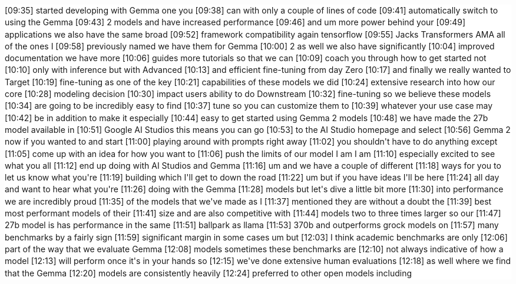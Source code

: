 [09:35] started developing with Gemma one you
[09:38] can with only a couple of lines of code
[09:41] automatically switch to using the Gemma
[09:43] 2 models and have increased performance
[09:46] and um more power behind your
[09:49] applications we also have the same broad
[09:52] framework compatibility again tensorflow
[09:55] Jacks Transformers AMA all of the ones I
[09:58] previously named we have them for Gemma
[10:00] 2 as well we also have significantly
[10:04] improved documentation we have more
[10:06] guides more tutorials so that we can
[10:09] coach you through how to get started not
[10:10] only with inference but with Advanced
[10:13] and efficient fine-tuning from day Zero
[10:17] and finally we really wanted to Target
[10:19] fine-tuning as one of the key
[10:21] capabilities of these models we did
[10:24] extensive research into how our core
[10:28] modeling decision
[10:30] impact users ability to do Downstream
[10:32] fine-tuning so we believe these models
[10:34] are going to be incredibly easy to find
[10:37] tune so you can customize them to
[10:39] whatever your use case may
[10:42] be in addition to make it especially
[10:44] easy to get started using Gemma 2 models
[10:48] we have made the 27b model available in
[10:51] Google AI Studios this means you can go
[10:53] to the AI Studio homepage and select
[10:56] Gemma 2 now if you wanted to and start
[11:00] playing around with prompts right away
[11:02] you shouldn't have to do anything except
[11:05] come up with an idea for how you want to
[11:06] push the limits of our model I am I am
[11:10] especially excited to see what you all
[11:12] end up doing with AI Studios and Gemma
[11:16] um and we have a couple of different
[11:18] ways for you to let us know what you're
[11:19] building which I'll get to down the road
[11:22] um but if you have ideas I'll be here
[11:24] all day and want to hear what you're
[11:26] doing with the Gemma
[11:28] models but let's dive a little bit more
[11:30] into performance we are incredibly proud
[11:35] of the models that we've made as I
[11:37] mentioned they are without a doubt the
[11:39] best most performant models of their
[11:41] size and are also competitive with
[11:44] models two to three times larger so our
[11:47] 27b model is has performance in the same
[11:51] ballpark as llama
[11:53] 370b and outperforms grock models on
[11:57] many benchmarks by a fairly sign
[11:59] significant margin in some cases um but
[12:03] I think academic benchmarks are only
[12:06] part of the way that we evaluate Gemma
[12:08] models sometimes these benchmarks are
[12:10] not always indicative of how a model
[12:13] will perform once it's in your hands so
[12:15] we've done extensive human evaluations
[12:18] as well where we find that the Gemma
[12:20] models are consistently heavily
[12:24] preferred to other open models including